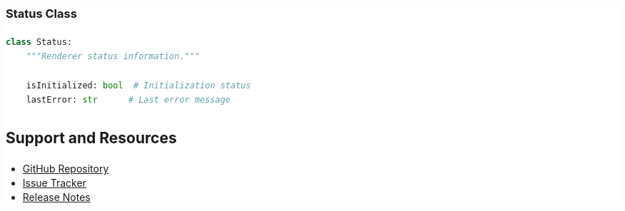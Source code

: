 ### Status Class
```python
class Status:
    """Renderer status information."""
    
    isInitialized: bool  # Initialization status
    lastError: str      # Last error message
```

## Support and Resources

- [GitHub Repository](https://github.com/stdnt-c1/DX11-OpenCV)
- [Issue Tracker](https://github.com/stdnt-c1/DX11-OpenCV/issues)
- [Release Notes](https://github.com/stdnt-c1/DX11-OpenCV/releases)
